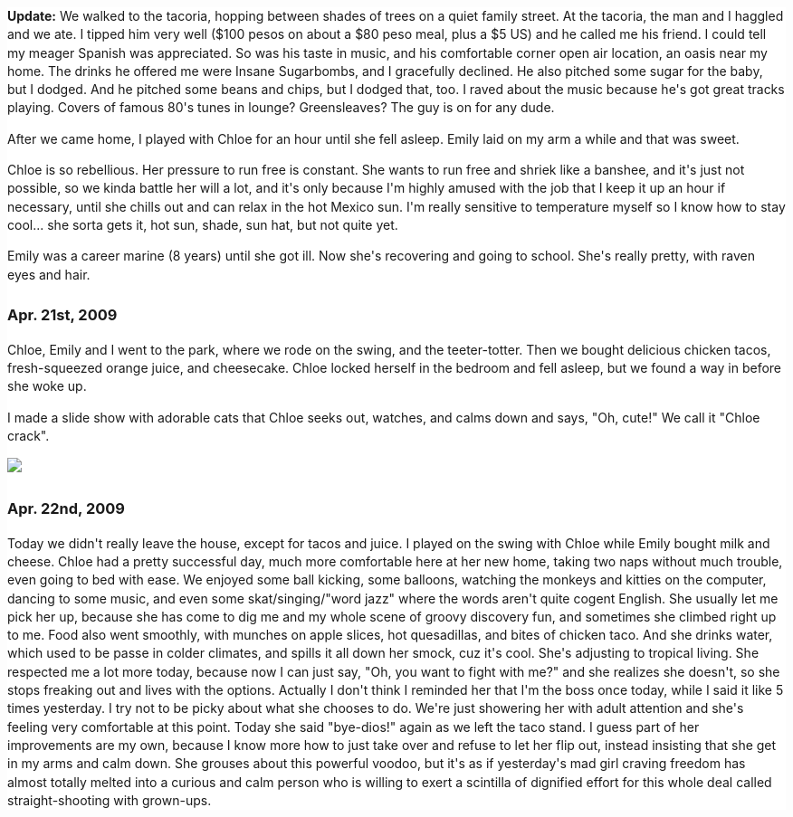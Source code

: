 **Update:** We walked to the tacoria, hopping between shades of 
trees on a quiet family street. At the tacoria, the man and I 
haggled and we ate. I tipped him very well ($100 pesos on about 
a $80 peso meal, plus a $5 US) and he called me his friend. I 
could tell my meager Spanish was appreciated. So was his taste 
in music, and his comfortable corner open air location, an oasis 
near my home. The drinks he offered me were Insane Sugarbombs, 
and I gracefully declined. He also pitched some sugar for the 
baby, but I dodged. And he pitched some beans and chips, but I 
dodged that, too. I raved about the music because he's got great 
tracks playing. Covers of famous 80's tunes in lounge? 
Greensleaves? The guy is on for any dude.

After we came home, I played with Chloe for an hour until she 
fell asleep. Emily laid on my arm a while and that was sweet.

Chloe is so rebellious. Her pressure to run free is constant. 
She wants to run free and shriek like a banshee, and it's just 
not possible, so we kinda battle her will a lot, and it's only 
because I'm highly amused with the job that I keep it up an hour 
if necessary, until she chills out and can relax in the hot 
Mexico sun. I'm really sensitive to temperature myself so I know 
how to stay cool... she sorta gets it, hot sun, shade, sun hat, 
but not quite yet.

Emily was a career marine (8 years) until she got ill. Now she's 
recovering and going to school. She's really pretty, with raven 
eyes and hair.


###    Apr. 21st, 2009

Chloe, Emily and I went to the park, where we rode on the swing, 
and the teeter-totter. Then we bought delicious chicken tacos, 
fresh-squeezed orange juice, and cheesecake. Chloe locked 
herself in the bedroom and fell asleep, but we found a way in 
before she woke up.

I made a slide show with adorable cats that Chloe seeks out, 
watches, and calms down and says, "Oh, cute!" We call it "Chloe 
crack".

![](img/ckckck.gif)


###  Apr. 22nd, 2009

Today we didn't really leave the house, except for tacos and juice. I played on the swing with Chloe while Emily bought milk and cheese. Chloe had a pretty successful day, much more comfortable here at her new home, taking two naps without much trouble, even going to bed with ease. We enjoyed some ball kicking, some balloons, watching the monkeys and kitties on the computer, dancing to some music, and even some skat/singing/"word jazz" where the words aren't quite cogent English. She usually let me pick her up, because she has come to dig me and my whole scene of groovy discovery fun, and sometimes she climbed right up to me. Food also went smoothly, with munches on apple slices, hot quesadillas, and bites of chicken taco. And she drinks water, which used to be passe in colder climates, and spills it all down her smock, cuz it's cool. She's adjusting to tropical living. She respected me a lot more today, because now I can just say, "Oh, you want to fight with me?" and she realizes she doesn't, so she stops freaking out and lives with the options. Actually I don't think I reminded her that I'm the boss once today, while I said it like 5 times yesterday. I try not to be picky about what she chooses to do. We're just showering her with adult attention and she's feeling very comfortable at this point. Today she said "bye-dios!" again as we left the taco stand. I guess part of her improvements are my own, because I know more how to just take over and refuse to let her flip out, instead insisting that she get in my arms and calm down. She grouses about this powerful voodoo, but it's as if yesterday's mad girl craving freedom has almost totally melted into a curious and calm person who is willing to exert a scintilla of dignified effort for this whole deal called straight-shooting with grown-ups.
